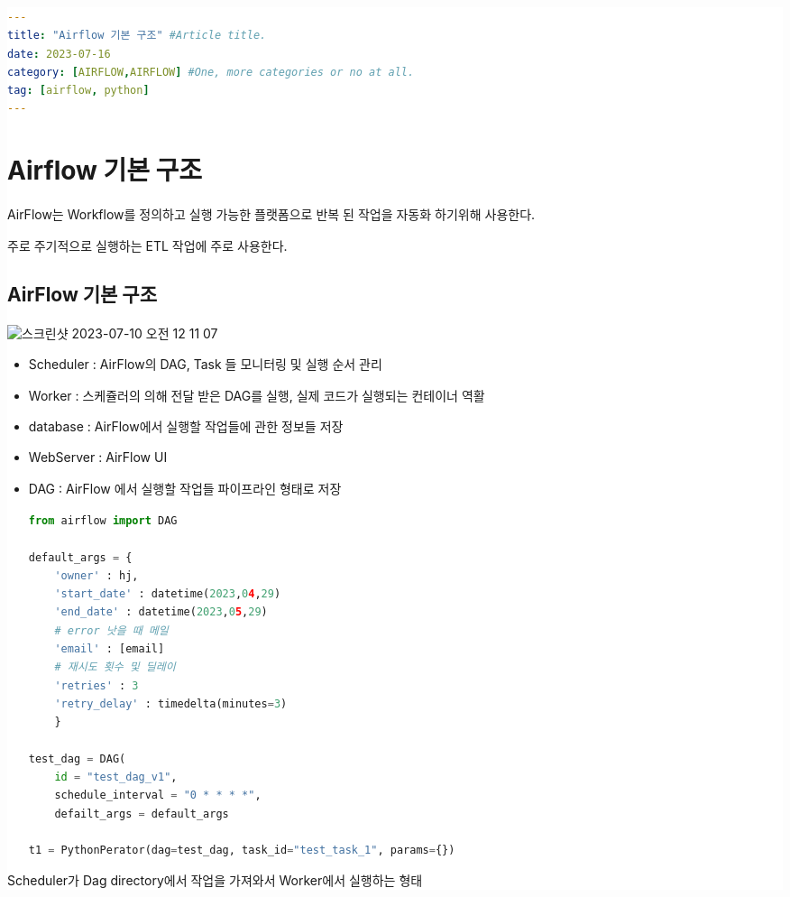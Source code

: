 ```yaml
---
title: "Airflow 기본 구조" #Article title.
date: 2023-07-16
category: [AIRFLOW,AIRFLOW] #One, more categories or no at all.
tag: [airflow, python]
---
```


# Airflow 기본 구조

AirFlow는 Workflow를 정의하고 실행 가능한 플랫폼으로 반복 된 작업을 자동화 하기위해 사용한다.

주로 주기적으로 실행하는 ETL 작업에 주로 사용한다.

## AirFlow 기본 구조

<img width="626" alt="스크린샷 2023-07-10 오전 12 11 07" src="https://github.com/Hyun-Jun-Lee/hyun-jun-lee.github.io/assets/76996686/3601f911-e01b-48c8-a37b-9b4f5efab863">


- Scheduler : AirFlow의 DAG, Task 들 모니터링 및 실행 순서 관리
- Worker : 스케쥴러의 의해 전달 받은 DAG를 실행, 실제 코드가 실행되는 컨테이너 역활
- database : AirFlow에서 실행할 작업들에 관한 정보들 저장
- WebServer : AirFlow UI
- DAG : AirFlow 에서 실행할 작업들 파이프라인 형태로 저장
    
    ```python
    from airflow import DAG
    
    default_args = {
    	'owner' : hj,
    	'start_date' : datetime(2023,04,29)
    	'end_date' : datetime(2023,05,29)
    	# error 낫을 때 메일
    	'email' : [email]
    	# 재시도 횟수 및 딜레이
    	'retries' : 3
    	'retry_delay' : timedelta(minutes=3)
    	}
    
    test_dag = DAG(
    	id = "test_dag_v1",
    	schedule_interval = "0 * * * *",
    	defailt_args = default_args
    
    t1 = PythonPerator(dag=test_dag, task_id="test_task_1", params={})
    ```
    

Scheduler가 Dag directory에서 작업을 가져와서 Worker에서 실행하는 형태
